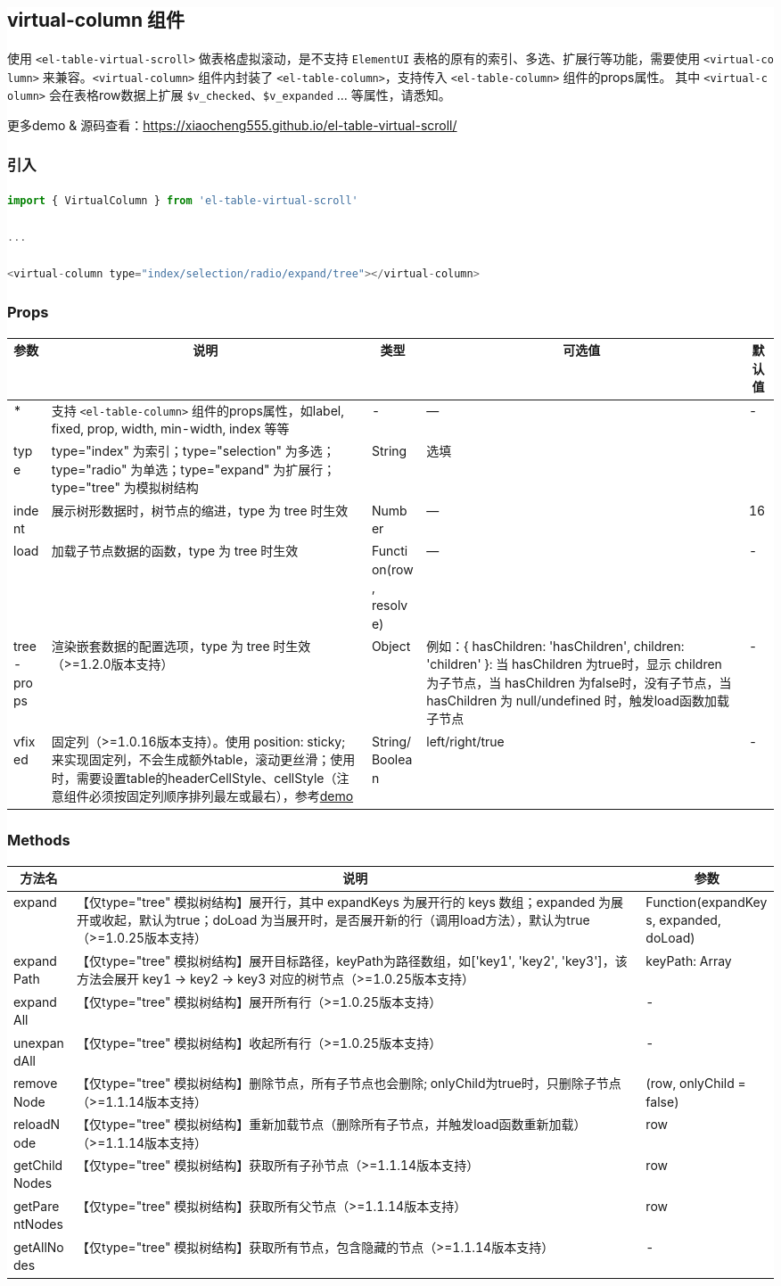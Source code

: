 ## virtual-column 组件

使用 `<el-table-virtual-scroll>` 做表格虚拟滚动，是不支持 `ElementUI` 表格的原有的索引、多选、扩展行等功能，需要使用 `<virtual-column>` 来兼容。`<virtual-column>` 组件内封装了 `<el-table-column>`，支持传入 `<el-table-column>` 组件的props属性。
其中 `<virtual-column>` 会在表格row数据上扩展 `$v_checked`、`$v_expanded` ... 等属性，请悉知。 

更多demo & 源码查看：https://xiaocheng555.github.io/el-table-virtual-scroll/

### 引入

``` js
import { VirtualColumn } from 'el-table-virtual-scroll'

...

<virtual-column type="index/selection/radio/expand/tree"></virtual-column>
```

### Props
| 参数      | 说明          | 类型      | 可选值                           | 默认值  |
|---------- |-------------- |---------- |--------------------------------  |-------- |
| * | 支持 `<el-table-column>` 组件的props属性，如label, fixed, prop, width, min-width, index 等等 | - | — | - |
| type    | type="index" 为索引；type="selection" 为多选；type="radio" 为单选；type="expand" 为扩展行；type="tree" 为模拟树结构 | String | 选填 |  |
| indent | 展示树形数据时，树节点的缩进，type 为 tree 时生效 | Number | — | 16 |
| load | 加载子节点数据的函数，type 为 tree 时生效 | Function(row, resolve) | — | - |
| tree-props | 渲染嵌套数据的配置选项，type 为 tree 时生效（>=1.2.0版本支持） | Object | 例如：{ hasChildren: 'hasChildren', children: 'children' }: 当 hasChildren 为true时，显示 children 为子节点，当 hasChildren 为false时，没有子节点，当 hasChildren 为 null/undefined 时，触发load函数加载子节点 | - |
| vfixed | 固定列（>=1.0.16版本支持）。使用 position: sticky; 来实现固定列，不会生成额外table，滚动更丝滑；使用时，需要设置table的headerCellStyle、cellStyle（注意组件必须按固定列顺序排列最左或最右），参考[demo](https://xiaocheng555.github.io/el-table-virtual-scroll/#/VFixedDemo) | String/Boolean | left/right/true | - |


### Methods
| 方法名 | 说明 | 参数 |
|---------- |-------- |---------- |
| expand | 【仅type="tree" 模拟树结构】展开行，其中 expandKeys 为展开行的 keys 数组；expanded 为展开或收起，默认为true；doLoad 为当展开时，是否展开新的行（调用load方法），默认为true（>=1.0.25版本支持）| Function(expandKeys, expanded, doLoad)
| expandPath | 【仅type="tree" 模拟树结构】展开目标路径，keyPath为路径数组，如['key1', 'key2', 'key3']，该方法会展开 key1 -> key2 -> key3 对应的树节点（>=1.0.25版本支持） | keyPath: Array |
| expandAll | 【仅type="tree" 模拟树结构】展开所有行（>=1.0.25版本支持） | - |
| unexpandAll | 【仅type="tree" 模拟树结构】收起所有行（>=1.0.25版本支持） | - |
| removeNode | 【仅type="tree" 模拟树结构】删除节点，所有子节点也会删除; onlyChild为true时，只删除子节点（>=1.1.14版本支持） | (row, onlyChild = false) |
| reloadNode | 【仅type="tree" 模拟树结构】重新加载节点（删除所有子节点，并触发load函数重新加载）（>=1.1.14版本支持） | row |
| getChildNodes | 【仅type="tree" 模拟树结构】获取所有子孙节点（>=1.1.14版本支持） | row |
| getParentNodes | 【仅type="tree" 模拟树结构】获取所有父节点（>=1.1.14版本支持） | row |
| getAllNodes | 【仅type="tree" 模拟树结构】获取所有节点，包含隐藏的节点（>=1.1.14版本支持） | - |
